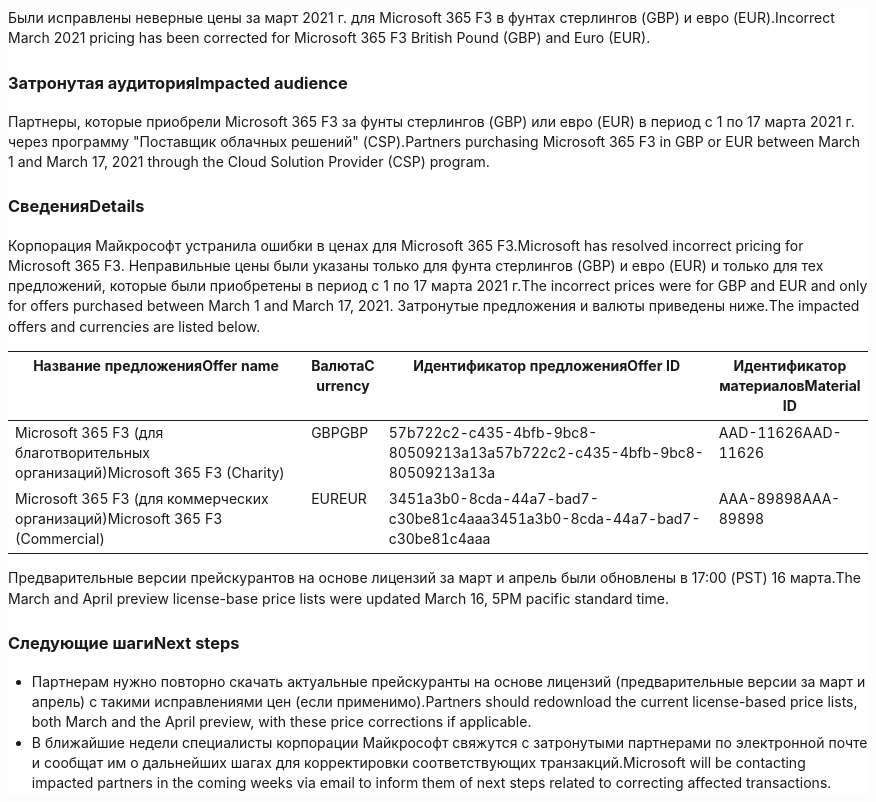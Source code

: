 <span data-ttu-id="8cf3f-400">Были исправлены неверные цены за март 2021 г. для Microsoft 365 F3 в фунтах стерлингов (GBP) и евро (EUR).</span><span class="sxs-lookup"><span data-stu-id="8cf3f-400">Incorrect March 2021 pricing has been corrected for Microsoft 365 F3 British Pound (GBP) and Euro (EUR).</span></span>

### <a name="impacted-audience"></a><span data-ttu-id="8cf3f-401">Затронутая аудитория</span><span class="sxs-lookup"><span data-stu-id="8cf3f-401">Impacted audience</span></span>

<span data-ttu-id="8cf3f-402">Партнеры, которые приобрели Microsoft 365 F3 за фунты стерлингов (GBP) или евро (EUR) в период с 1 по 17 марта 2021 г. через программу "Поставщик облачных решений" (CSP).</span><span class="sxs-lookup"><span data-stu-id="8cf3f-402">Partners purchasing Microsoft 365 F3 in GBP or EUR between March 1 and March 17, 2021 through the Cloud Solution Provider (CSP) program.</span></span>

### <a name="details"></a><span data-ttu-id="8cf3f-403">Сведения</span><span class="sxs-lookup"><span data-stu-id="8cf3f-403">Details</span></span>

<span data-ttu-id="8cf3f-404">Корпорация Майкрософт устранила ошибки в ценах для Microsoft 365 F3.</span><span class="sxs-lookup"><span data-stu-id="8cf3f-404">Microsoft has resolved incorrect pricing for Microsoft 365 F3.</span></span> <span data-ttu-id="8cf3f-405">Неправильные цены были указаны только для фунта стерлингов (GBP) и евро (EUR) и только для тех предложений, которые были приобретены в период с 1 по 17 марта 2021 г.</span><span class="sxs-lookup"><span data-stu-id="8cf3f-405">The incorrect prices were for GBP and EUR and only for offers purchased between March 1 and March 17, 2021.</span></span> <span data-ttu-id="8cf3f-406">Затронутые предложения и валюты приведены ниже.</span><span class="sxs-lookup"><span data-stu-id="8cf3f-406">The impacted offers and currencies are listed below.</span></span> 

| <span data-ttu-id="8cf3f-407">Название предложения</span><span class="sxs-lookup"><span data-stu-id="8cf3f-407">Offer name</span></span> | <span data-ttu-id="8cf3f-408">Валюта</span><span class="sxs-lookup"><span data-stu-id="8cf3f-408">Currency</span></span> | <span data-ttu-id="8cf3f-409">Идентификатор предложения</span><span class="sxs-lookup"><span data-stu-id="8cf3f-409">Offer ID</span></span> | <span data-ttu-id="8cf3f-410">Идентификатор материалов</span><span class="sxs-lookup"><span data-stu-id="8cf3f-410">Material ID</span></span> |
| ------ |----------- |----------- |----------- |
| <span data-ttu-id="8cf3f-411">Microsoft 365 F3 (для благотворительных организаций)</span><span class="sxs-lookup"><span data-stu-id="8cf3f-411">Microsoft 365 F3 (Charity)</span></span> | <span data-ttu-id="8cf3f-412">GBP</span><span class="sxs-lookup"><span data-stu-id="8cf3f-412">GBP</span></span> | <span data-ttu-id="8cf3f-413">57b722c2-c435-4bfb-9bc8-80509213a13a</span><span class="sxs-lookup"><span data-stu-id="8cf3f-413">57b722c2-c435-4bfb-9bc8-80509213a13a</span></span> | <span data-ttu-id="8cf3f-414">AAD-11626</span><span class="sxs-lookup"><span data-stu-id="8cf3f-414">AAD-11626</span></span> |
| <span data-ttu-id="8cf3f-415">Microsoft 365 F3 (для коммерческих организаций)</span><span class="sxs-lookup"><span data-stu-id="8cf3f-415">Microsoft 365 F3 (Commercial)</span></span> | <span data-ttu-id="8cf3f-416">EUR</span><span class="sxs-lookup"><span data-stu-id="8cf3f-416">EUR</span></span>| <span data-ttu-id="8cf3f-417">3451a3b0-8cda-44a7-bad7-c30be81c4aaa</span><span class="sxs-lookup"><span data-stu-id="8cf3f-417">3451a3b0-8cda-44a7-bad7-c30be81c4aaa</span></span> | <span data-ttu-id="8cf3f-418">AAA-89898</span><span class="sxs-lookup"><span data-stu-id="8cf3f-418">AAA-89898</span></span> |
 
<span data-ttu-id="8cf3f-419">Предварительные версии прейскурантов на основе лицензий за март и апрель были обновлены в 17:00 (PST) 16 марта.</span><span class="sxs-lookup"><span data-stu-id="8cf3f-419">The March and April preview license-base price lists were updated March 16, 5PM pacific standard time.</span></span>

### <a name="next-steps"></a><span data-ttu-id="8cf3f-420">Следующие шаги</span><span class="sxs-lookup"><span data-stu-id="8cf3f-420">Next steps</span></span>

- <span data-ttu-id="8cf3f-421">Партнерам нужно повторно скачать актуальные прейскуранты на основе лицензий (предварительные версии за март и апрель) с такими исправлениями цен (если применимо).</span><span class="sxs-lookup"><span data-stu-id="8cf3f-421">Partners should redownload the current license-based price lists, both March and the April preview, with these price corrections if applicable.</span></span>  
- <span data-ttu-id="8cf3f-422">В ближайшие недели специалисты корпорации Майкрософт свяжутся с затронутыми партнерами по электронной почте и сообщат им о дальнейших шагах для корректировки соответствующих транзакций.</span><span class="sxs-lookup"><span data-stu-id="8cf3f-422">Microsoft will be contacting impacted partners in the coming weeks via email to inform them of next steps related to correcting affected transactions.</span></span>
